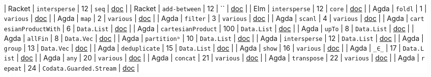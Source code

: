 |   Racket    |        `intersperse`         |   12   |          `seq`          |                                          [doc](https://docs.racket-lang.org/seq/index.html#%28def._%28%28lib._seq%2Fmain..rkt%29._intersperse%29%29)                                           |
|   Racket    |        `add-between`         |   12   |           ``            |                                      [doc](https://docs.racket-lang.org/reference/pairs.html#%28def._%28%28lib._racket%2Flist..rkt%29._add-between%29%29)                                      |
|     Elm     |        `intersperse`         |   12   |         `core`          |                                                         [doc](https://package.elm-lang.org/packages/elm/core/latest/List#intersperse)                                                          |
|    Agda     |           `foldl`            |   1    |        `various`        |                                                            [doc](https://agda.github.io/agda-stdlib/v2.2/Effect.Foldable.html#1843)                                                            |
|    Agda     |            `map`             |   2    |        `various`        |                                                            [doc](https://agda.github.io/agda-stdlib/v2.2/Data.List.Base.html#1634)                                                             |
|    Agda     |           `filter`           |   3    |        `various`        |                                                            [doc](https://agda.github.io/agda-stdlib/v2.2/Data.List.Base.html#10687)                                                            |
|    Agda     |           `scanl`            |   4    |        `various`        |                                                         [doc](https://agda.github.io/agda-stdlib/v2.2/Data.List.Scans.Base.html#1105)                                                          |
|    Agda     |    `cartesianProductWith`    |   6    |       `Data.List`       |                                                            [doc](https://agda.github.io/agda-stdlib/v2.2/Data.List.Base.html#2132)                                                             |
|    Agda     |      `cartesianProduct`      |  100   |       `Data.List`       |                                                            [doc](https://agda.github.io/agda-stdlib/v2.2/Data.List.Base.html#2317)                                                             |
|    Agda     |            `upTo`            |   8    |       `Data.List`       |                                                            [doc](https://agda.github.io/agda-stdlib/v2.2/Data.List.Base.html#6689)                                                             |
|    Agda     |           `allFin`           |   8    |       `Data.Vec`        |                                                             [doc](https://agda.github.io/agda-stdlib/v2.2/Data.Vec.Base.html#6708)                                                             |
|    Agda     |         `partitionᵇ`         |   10   |       `Data.List`       |                                                            [doc](https://agda.github.io/agda-stdlib/v2.2/Data.List.Base.html#11170)                                                            |
|    Agda     |        `intersperse`         |   12   |       `Data.List`       |                                                            [doc](https://agda.github.io/agda-stdlib/v2.2/Data.List.Base.html#1819)                                                             |
|    Agda     |           `group`            |   13   |       `Data.Vec`        |                                                             [doc](https://agda.github.io/agda-stdlib/v2.2/Data.Vec.Base.html#7275)                                                             |
|    Agda     |        `deduplicate`         |   15   |       `Data.List`       |                                                            [doc](https://agda.github.io/agda-stdlib/v2.2/Data.List.Base.html#13320)                                                            |
|    Agda     |            `show`            |   16   |        `various`        |                                                             [doc](https://agda.github.io/agda-stdlib/v2.2/Data.Bool.Show.html#412)                                                             |
|    Agda     |            `_∈_`             |   17   |       `Data.List`       |                                                      [doc](https://agda.github.io/agda-stdlib/v2.2/Data.List.Membership.Setoid.html#925)                                                       |
|    Agda     |            `any`             |   20   |        `various`        |                                                            [doc](https://agda.github.io/agda-stdlib/v2.2/Data.List.Base.html#4857)                                                             |
|    Agda     |           `concat`           |   21   |        `various`        |                                                            [doc](https://agda.github.io/agda-stdlib/v2.2/Data.List.Base.html#4350)                                                             |
|    Agda     |         `transpose`          |   22   |        `various`        |                                                             [doc](https://agda.github.io/agda-stdlib/v2.2/Data.Vec.Base.html#9519)                                                             |
|    Agda     |           `repeat`           |   24   | `Codata.Guarded.Stream` |                                                         [doc](https://agda.github.io/agda-stdlib/v2.2/Codata.Guarded.Stream.html#1216)                                                         |